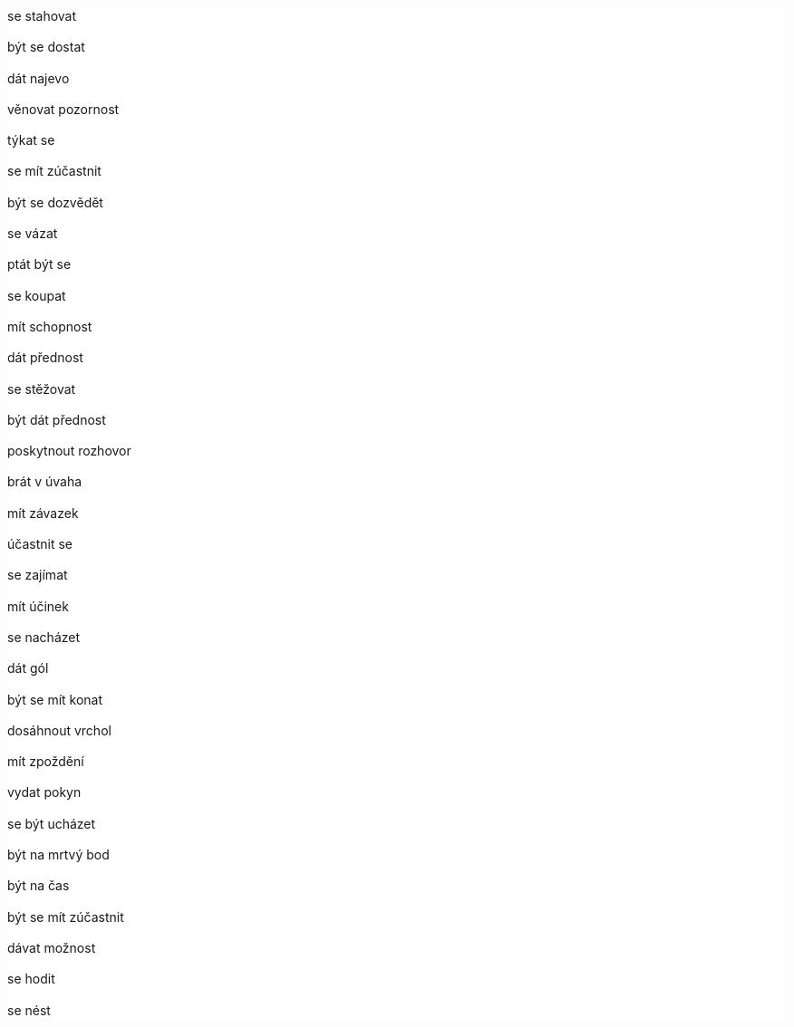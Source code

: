 se stahovat

být se dostat

dát najevo

věnovat pozornost

týkat se

se mít zúčastnit

být se dozvědět

se vázat

ptát být se

se koupat

mít schopnost

dát přednost

se stěžovat

být dát přednost

poskytnout rozhovor

brát v úvaha

mít závazek

účastnit se

se zajímat

mít účinek

se nacházet

dát gól

být se mít konat

dosáhnout vrchol

mít zpoždění

vydat pokyn

se být ucházet

být na mrtvý bod

být na čas

být se mít zúčastnit

dávat možnost

se hodit

se nést
